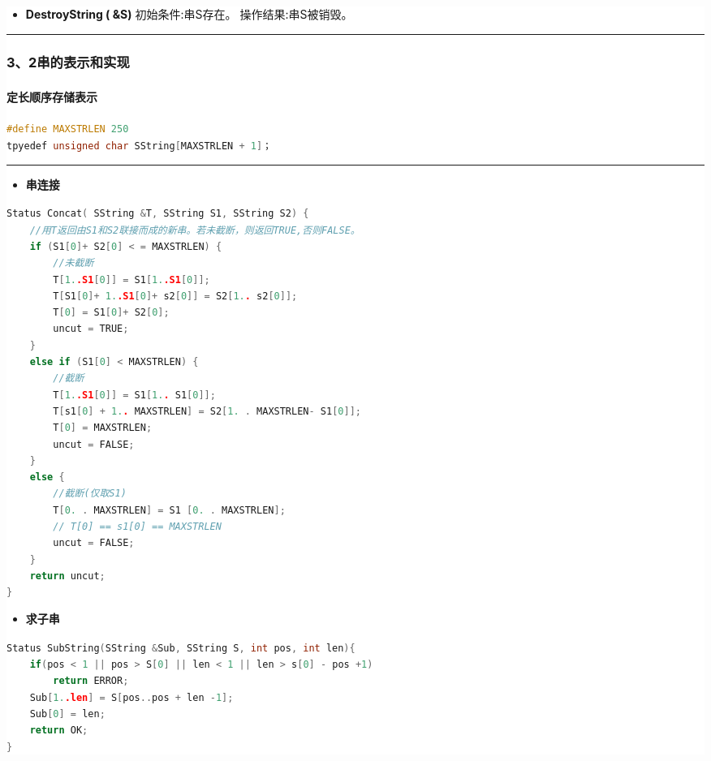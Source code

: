 - **DestroyString ( &S)**
  初始条件:串S存在。
  操作结果:串S被销毁。

***

### 3、2串的表示和实现

#### 定长顺序存储表示

```c
#define MAXSTRLEN 250
tpyedef unsigned char SString[MAXSTRLEN + 1]；
```

***

- **串连接**

```c
Status Concat( SString &T, SString S1, SString S2) {
    //用T返回由S1和S2联接而成的新串。若未截断，则返回TRUE,否则FALSE。
    if (S1[0]+ S2[0] < = MAXSTRLEN) {
        //未截断
        T[1..S1[0]] = S1[1..S1[0]];
        T[S1[0]+ 1..S1[0]+ s2[0]] = S2[1.. s2[0]];
        T[0] = S1[0]+ S2[0];
        uncut = TRUE;
    }
    else if (S1[0] < MAXSTRLEN) {
        //截断
        T[1..S1[0]] = S1[1.. S1[0]];
        T[s1[0] + 1.. MAXSTRLEN] = S2[1. . MAXSTRLEN- S1[0]];
        T[0] = MAXSTRLEN; 
        uncut = FALSE;
    }
    else {
        //截断(仅取S1)
        T[0. . MAXSTRLEN] = S1 [0. . MAXSTRLEN];
        // T[0] == s1[0] == MAXSTRLEN
		uncut = FALSE;
    }
    return uncut;
}
```

- **求子串**

```c
Status SubString(SString &Sub, SString S, int pos, int len){
    if(pos < 1 || pos > S[0] || len < 1 || len > s[0] - pos +1)
        return ERROR;
    Sub[1..len] = S[pos..pos + len -1];
    Sub[0] = len;
    return OK;
}
```
